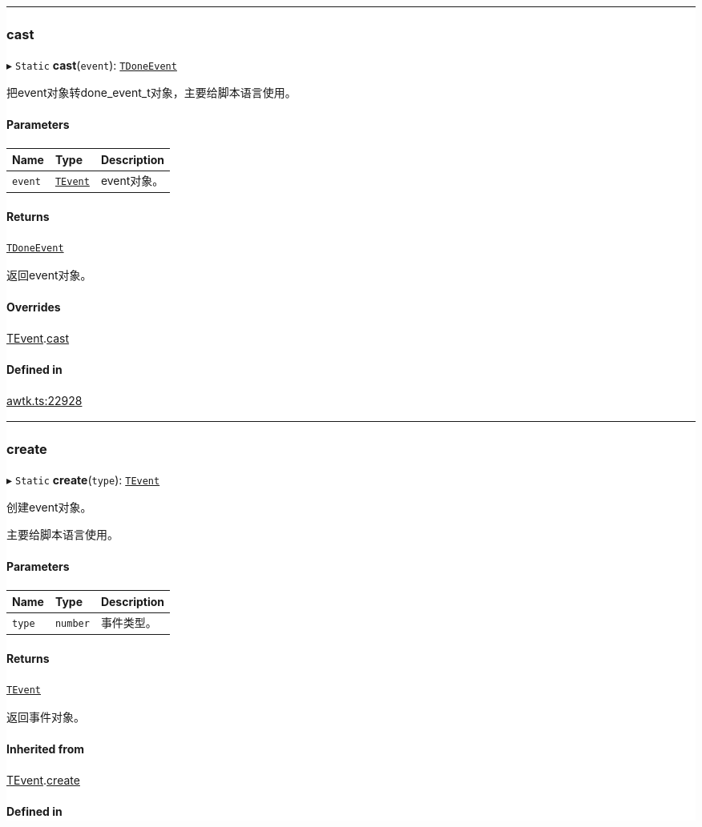 ___

### cast

▸ `Static` **cast**(`event`): [`TDoneEvent`](TDoneEvent.md)

把event对象转done_event_t对象，主要给脚本语言使用。

#### Parameters

| Name | Type | Description |
| :------ | :------ | :------ |
| `event` | [`TEvent`](TEvent.md) | event对象。 |

#### Returns

[`TDoneEvent`](TDoneEvent.md)

返回event对象。

#### Overrides

[TEvent](TEvent.md).[cast](TEvent.md#cast)

#### Defined in

[awtk.ts:22928](https://github.com/zlgopen/awtk-binding/blob/c57d9273/tools/code_gen/js/output/awtk.ts#L22928)

___

### create

▸ `Static` **create**(`type`): [`TEvent`](TEvent.md)

创建event对象。

主要给脚本语言使用。

#### Parameters

| Name | Type | Description |
| :------ | :------ | :------ |
| `type` | `number` | 事件类型。 |

#### Returns

[`TEvent`](TEvent.md)

返回事件对象。

#### Inherited from

[TEvent](TEvent.md).[create](TEvent.md#create)

#### Defined in
